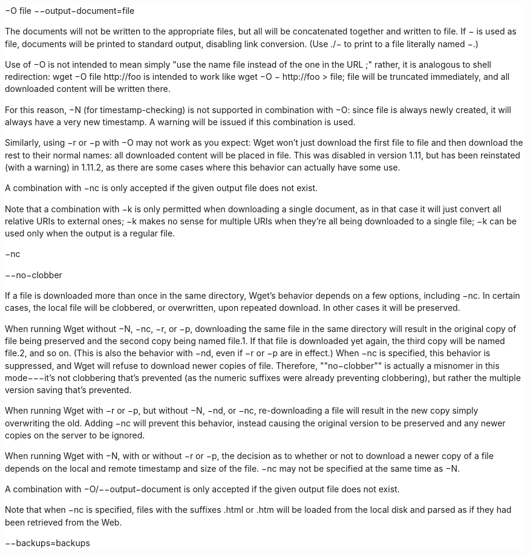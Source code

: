 −O file 
−−output−document=file

The documents will not be written to the appropriate files, but all will be concatenated together and written to file. If − is used as file, documents will be printed to standard output, disabling link conversion. (Use ./− to print to a file literally named −.)

Use of −O is not intended to mean simply "use the name file instead of the one in the URL ;" rather, it is analogous to shell redirection: wget −O file http://foo is intended to work like wget −O − http://foo > file; file will be truncated immediately, and all downloaded content will be written there.

For this reason, −N (for timestamp-checking) is not supported in combination with −O: since file is always newly created, it will always have a very new timestamp. A warning will be issued if this combination is used.

Similarly, using −r or −p with −O may not work as you expect: Wget won’t just download the first file to file and then download the rest to their normal names: all downloaded content will be placed in file. This was disabled in version 1.11, but has been reinstated (with a warning) in 1.11.2, as there are some cases where this behavior can actually have some use.

A combination with −nc is only accepted if the given output file does not exist.

Note that a combination with −k is only permitted when downloading a single document, as in that case it will just convert all relative URIs to external ones; −k makes no sense for multiple URIs when they’re all being downloaded to a single file; −k can be used only when the output is a regular file.

−nc

−−no−clobber

If a file is downloaded more than once in the same directory, Wget’s behavior depends on a few options, including −nc. In certain cases, the local file will be clobbered, or overwritten, upon repeated download. In other cases it will be preserved.

When running Wget without −N, −nc, −r, or −p, downloading the same file in the same directory will result in the original copy of file being preserved and the second copy being named file.1. If that file is downloaded yet again, the third copy will be named file.2, and so on. (This is also the behavior with −nd, even if −r or −p are in effect.) When −nc is specified, this behavior is suppressed, and Wget will refuse to download newer copies of file. Therefore, ""no−clobber"" is actually a misnomer in this mode−−−it’s not clobbering that’s prevented (as the numeric suffixes were already preventing clobbering), but rather the multiple version saving that’s prevented.

When running Wget with −r or −p, but without −N, −nd, or −nc, re-downloading a file will result in the new copy simply overwriting the old. Adding −nc will prevent this behavior, instead causing the original version to be preserved and any newer copies on the server to be ignored.

When running Wget with −N, with or without −r or −p, the decision as to whether or not to download a newer copy of a file depends on the local and remote timestamp and size of the file. −nc may not be specified at the same time as −N.

A combination with −O/−−output−document is only accepted if the given output file does not exist.

Note that when −nc is specified, files with the suffixes .html or .htm will be loaded from the local disk and parsed as if they had been retrieved from the Web.

−−backups=backups
